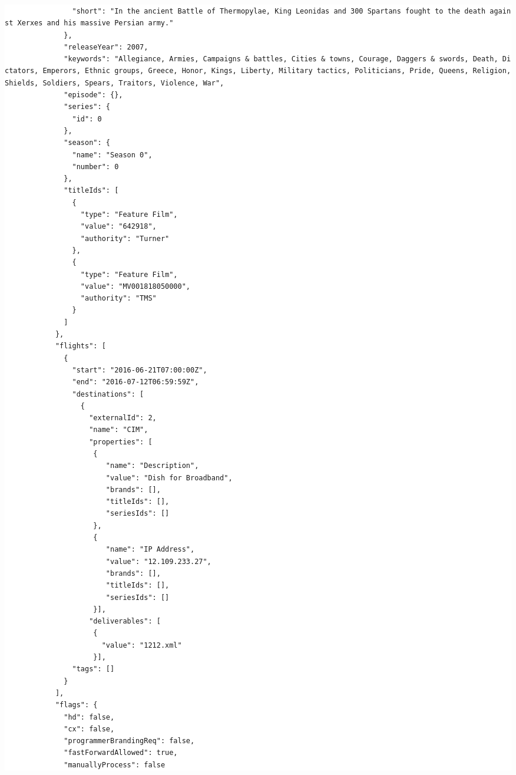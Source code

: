                     "short": "In the ancient Battle of Thermopylae, King Leonidas and 300 Spartans fought to the death against Xerxes and his massive Persian army."
                  },
                  "releaseYear": 2007,
                  "keywords": "Allegiance, Armies, Campaigns & battles, Cities & towns, Courage, Daggers & swords, Death, Dictators, Emperors, Ethnic groups, Greece, Honor, Kings, Liberty, Military tactics, Politicians, Pride, Queens, Religion, Shields, Soldiers, Spears, Traitors, Violence, War",
                  "episode": {},
                  "series": {
                    "id": 0
                  },
                  "season": {
                    "name": "Season 0",
                    "number": 0
                  },
                  "titleIds": [
                    {
                      "type": "Feature Film",
                      "value": "642918",
                      "authority": "Turner"
                    },
                    {
                      "type": "Feature Film",
                      "value": "MV001818050000",
                      "authority": "TMS"
                    }
                  ]
                },
                "flights": [
                  {
                    "start": "2016-06-21T07:00:00Z",
                    "end": "2016-07-12T06:59:59Z",
                    "destinations": [
                      {
                        "externalId": 2,
                        "name": "CIM",
                        "properties": [
                         {
                            "name": "Description",
                            "value": "Dish for Broadband",
                            "brands": [],
                            "titleIds": [],
                            "seriesIds": []
                         },
                         {
                            "name": "IP Address",
                            "value": "12.109.233.27",
                            "brands": [],
                            "titleIds": [],
                            "seriesIds": []
                         }],
                        "deliverables": [ 
                         {
                           "value": "1212.xml"
                         }],
                    "tags": []
                  }
                ],
                "flags": {
                  "hd": false,
                  "cx": false,
                  "programmerBrandingReq": false,
                  "fastForwardAllowed": true,
                  "manuallyProcess": false